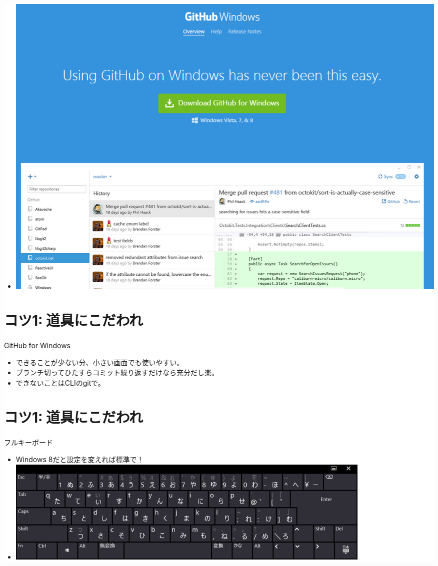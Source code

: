 - [![GitHub for Windows Web Site](/imgs/2014-11-08-github-for-windows.png)](https://windows.github.com/)

# コツ1: 道具にこだわれ

GitHub for Windows

- できることが少ない分、小さい画面でも使いやすい。
- ブランチ切ってひたすらコミット繰り返すだけなら充分だし楽。
- できないことはCLIのgitで。

# コツ1: 道具にこだわれ

フルキーボード

- Windows 8だと設定を変えれば標準で！
- <img src="/imgs/2014-11-08-windows-full-keyboard.png" alt="Windows 8標準のフルキーボード" width="683" height="190" />
